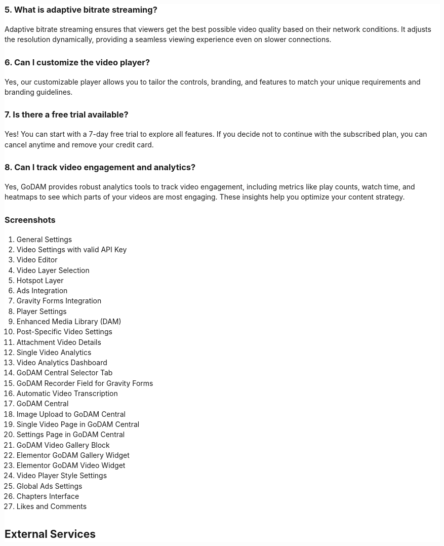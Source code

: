 ### 5. What is adaptive bitrate streaming?
Adaptive bitrate streaming ensures that viewers get the best possible video quality based on their network conditions. It adjusts the resolution dynamically, providing a seamless viewing experience even on slower connections.

### 6. Can I customize the video player?
Yes, our customizable player allows you to tailor the controls, branding, and features to match your unique requirements and branding guidelines.

### 7. Is there a free trial available?
Yes! You can start with a 7-day free trial to explore all features. If you decide not to continue with the subscribed plan, you can cancel anytime and remove your credit card.

### 8. Can I track video engagement and analytics?
Yes, GoDAM provides robust analytics tools to track video engagement, including metrics like play counts, watch time, and heatmaps to see which parts of your videos are most engaging. These insights help you optimize your content strategy.

### Screenshots

1. General Settings
2. Video Settings with valid API Key
3. Video Editor
4. Video Layer Selection
5. Hotspot Layer
6. Ads Integration
7. Gravity Forms Integration
8. Player Settings
9. Enhanced Media Library (DAM)
10. Post-Specific Video Settings
11. Attachment Video Details
12. Single Video Analytics
13. Video Analytics Dashboard
14. GoDAM Central Selector Tab
15. GoDAM Recorder Field for Gravity Forms
16. Automatic Video Transcription
17. GoDAM Central
18. Image Upload to GoDAM Central
19. Single Video Page in  GoDAM Central
20. Settings Page in GoDAM Central
21. GoDAM Video Gallery Block
22. Elementor GoDAM Gallery Widget
23. Elementor GoDAM Video Widget
24. Video Player Style Settings
25. Global Ads Settings
26. Chapters Interface
27. Likes and Comments

## External Services
